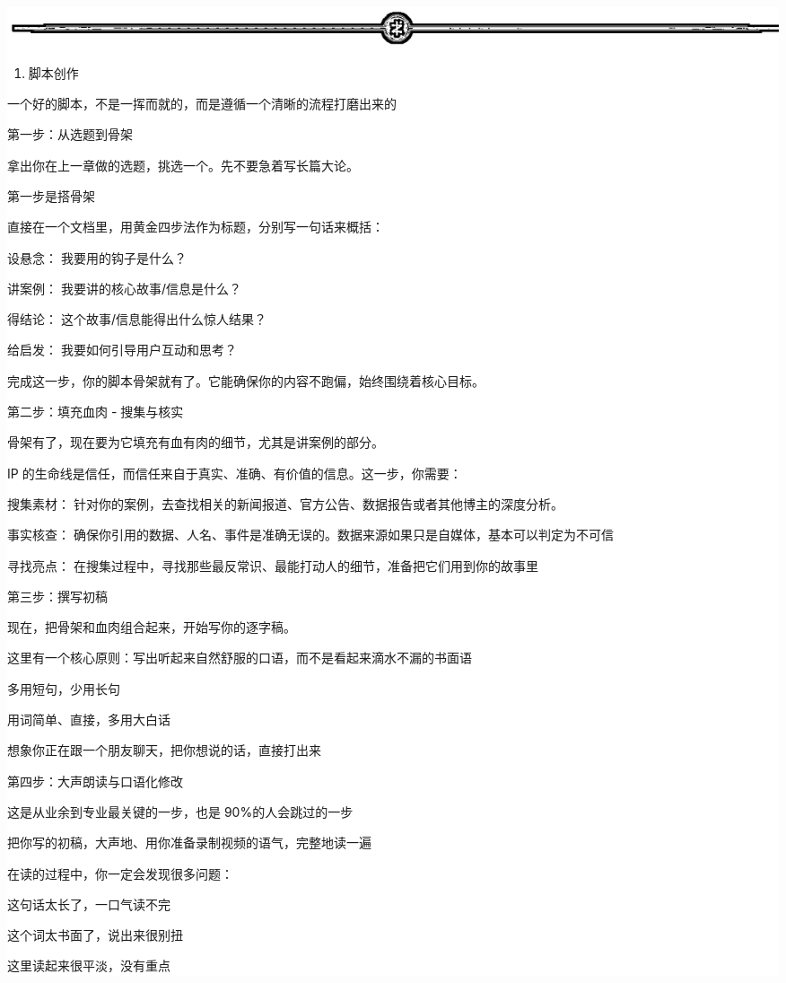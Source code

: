 ![](img/bae7ce44f0965d0b95eccacec7009259.png)

1.  脚本创作

一个好的脚本，不是一挥而就的，而是遵循一个清晰的流程打磨出来的

第一步：从选题到骨架

拿出你在上一章做的选题，挑选一个。先不要急着写长篇大论。

第一步是搭骨架

直接在一个文档里，用黄金四步法作为标题，分别写一句话来概括：

设悬念： 我要用的钩子是什么？

讲案例： 我要讲的核心故事/信息是什么？

得结论： 这个故事/信息能得出什么惊人结果？

给启发： 我要如何引导用户互动和思考？

完成这一步，你的脚本骨架就有了。它能确保你的内容不跑偏，始终围绕着核心目标。

第二步：填充血肉 - 搜集与核实

骨架有了，现在要为它填充有血有肉的细节，尤其是讲案例的部分。

IP 的生命线是信任，而信任来自于真实、准确、有价值的信息。这一步，你需要：

搜集素材： 针对你的案例，去查找相关的新闻报道、官方公告、数据报告或者其他博主的深度分析。

事实核查： 确保你引用的数据、人名、事件是准确无误的。数据来源如果只是自媒体，基本可以判定为不可信

寻找亮点： 在搜集过程中，寻找那些最反常识、最能打动人的细节，准备把它们用到你的故事里

第三步：撰写初稿

现在，把骨架和血肉组合起来，开始写你的逐字稿。

这里有一个核心原则：写出听起来自然舒服的口语，而不是看起来滴水不漏的书面语

多用短句，少用长句

用词简单、直接，多用大白话

想象你正在跟一个朋友聊天，把你想说的话，直接打出来

第四步：大声朗读与口语化修改

这是从业余到专业最关键的一步，也是 90%的人会跳过的一步

把你写的初稿，大声地、用你准备录制视频的语气，完整地读一遍

在读的过程中，你一定会发现很多问题：

这句话太长了，一口气读不完

这个词太书面了，说出来很别扭

这里读起来很平淡，没有重点
